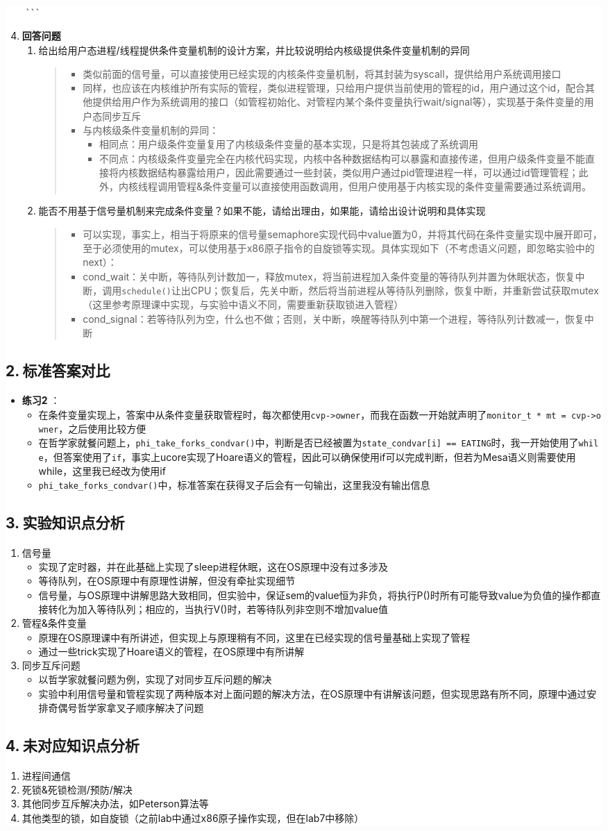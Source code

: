         ```
4. **回答问题**
    1. 给出给用户态进程/线程提供条件变量机制的设计方案，并比较说明给内核级提供条件变量机制的异同
        > - 类似前面的信号量，可以直接使用已经实现的内核条件变量机制，将其封装为syscall，提供给用户系统调用接口
        > - 同样，也应该在内核维护所有实际的管程，类似进程管理，只给用户提供当前使用的管程的id，用户通过这个id，配合其他提供给用户作为系统调用的接口（如管程初始化、对管程内某个条件变量执行wait/signal等），实现基于条件变量的用户态同步互斥
        > - 与内核级条件变量机制的异同：
        >     - 相同点：用户级条件变量复用了内核级条件变量的基本实现，只是将其包装成了系统调用
        >     - 不同点：内核级条件变量完全在内核代码实现，内核中各种数据结构可以暴露和直接传递，但用户级条件变量不能直接将内核数据结构暴露给用户，因此需要通过一些封装，类似用户通过pid管理进程一样，可以通过id管理管程；此外，内核线程调用管程&条件变量可以直接使用函数调用，但用户使用基于内核实现的条件变量需要通过系统调用。
    2. 能否不用基于信号量机制来完成条件变量？如果不能，请给出理由，如果能，请给出设计说明和具体实现
        > - 可以实现，事实上，相当于将原来的信号量semaphore实现代码中value置为0，并将其代码在条件变量实现中展开即可，至于必须使用的mutex，可以使用基于x86原子指令的自旋锁等实现。具体实现如下（不考虑语义问题，即忽略实验中的next）：
        > - cond_wait：关中断，等待队列计数加一，释放mutex，将当前进程加入条件变量的等待队列并置为休眠状态，恢复中断，调用`schedule()`让出CPU；恢复后，先关中断，然后将当前进程从等待队列删除，恢复中断，并重新尝试获取mutex（这里参考原理课中实现，与实验中语义不同，需要重新获取锁进入管程）
        > - cond_signal：若等待队列为空，什么也不做；否则，关中断，唤醒等待队列中第一个进程，等待队列计数减一，恢复中断

## 2. 标准答案对比

- **练习2** ：
    - 在条件变量实现上，答案中从条件变量获取管程时，每次都使用`cvp->owner`，而我在函数一开始就声明了`monitor_t * mt = cvp->owner`，之后使用比较方便
    - 在哲学家就餐问题上，`phi_take_forks_condvar()`中，判断是否已经被置为`state_condvar[i] == EATING`时，我一开始使用了`while`，但答案使用了`if`，事实上ucore实现了Hoare语义的管程，因此可以确保使用if可以完成判断，但若为Mesa语义则需要使用while，这里我已经改为使用if
    - `phi_take_forks_condvar()`中，标准答案在获得叉子后会有一句输出，这里我没有输出信息

## 3. 实验知识点分析

1. 信号量
    - 实现了定时器，并在此基础上实现了sleep进程休眠，这在OS原理中没有过多涉及
    - 等待队列，在OS原理中有原理性讲解，但没有牵扯实现细节
    - 信号量，与OS原理中讲解思路大致相同，但实验中，保证sem的value恒为非负，将执行P()时所有可能导致value为负值的操作都直接转化为加入等待队列；相应的，当执行V()时，若等待队列非空则不增加value值
2. 管程&条件变量
    - 原理在OS原理课中有所讲述，但实现上与原理稍有不同，这里在已经实现的信号量基础上实现了管程
    - 通过一些trick实现了Hoare语义的管程，在OS原理中有所讲解
3. 同步互斥问题
    - 以哲学家就餐问题为例，实现了对同步互斥问题的解决
    - 实验中利用信号量和管程实现了两种版本对上面问题的解决方法，在OS原理中有讲解该问题，但实现思路有所不同，原理中通过安排奇偶号哲学家拿叉子顺序解决了问题

## 4. 未对应知识点分析

1. 进程间通信
2. 死锁&死锁检测/预防/解决
3. 其他同步互斥解决办法，如Peterson算法等
4. 其他类型的锁，如自旋锁（之前lab中通过x86原子操作实现，但在lab7中移除）
